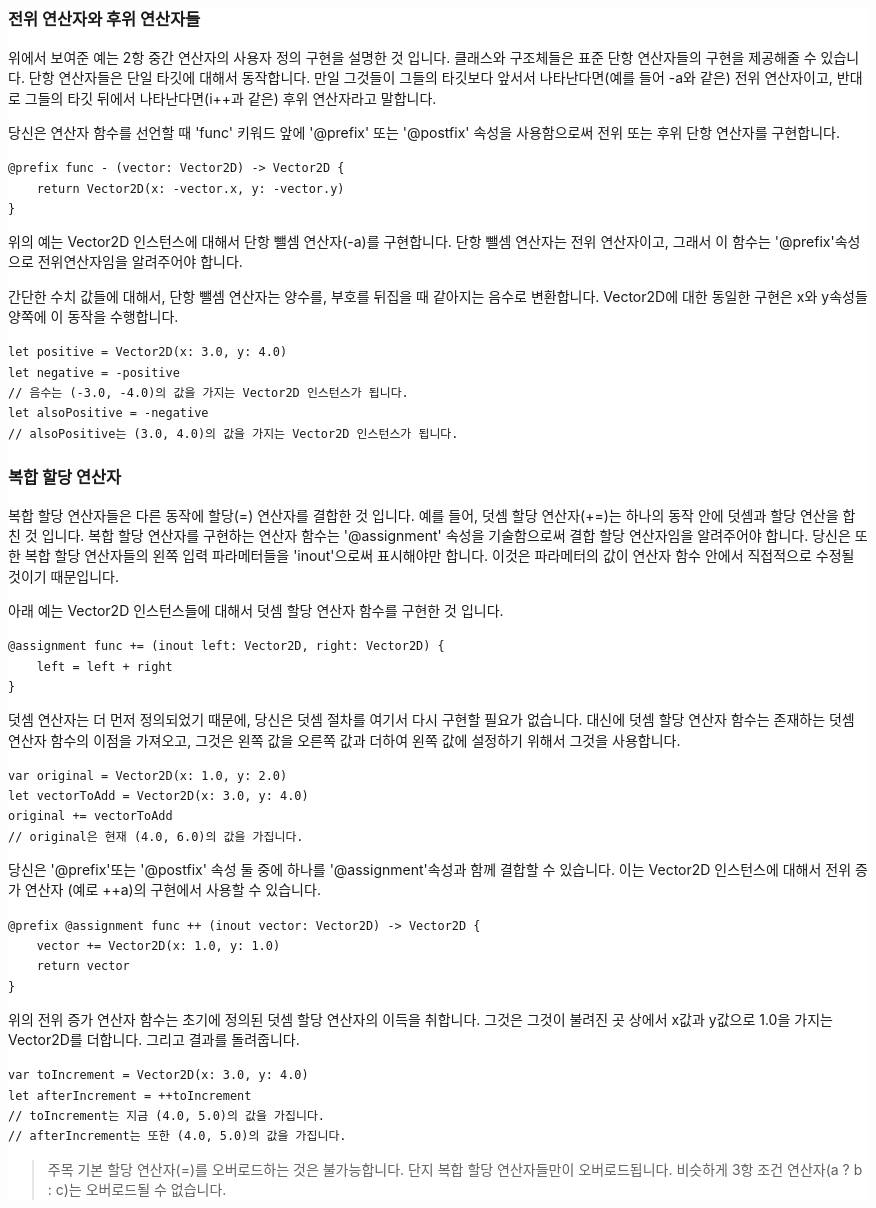 ### 전위 연산자와 후위 연산자들

위에서 보여준 예는 2항 중간 연산자의 사용자 정의 구현을 설명한 것 입니다. 클래스와 구조체들은 표준 단항 연산자들의 구현을 제공해줄 수 있습니다. 단항 연산자들은 단일 타깃에 대해서 동작합니다. 만일 그것들이 그들의 타깃보다 앞서서 나타난다면(예를 들어 -a와 같은) 전위 연산자이고, 반대로 그들의 타깃 뒤에서 나타난다면(i++과 같은) 후위 연산자라고 말합니다.

당신은 연산자 함수를 선언할 때 'func' 키워드 앞에 '@prefix' 또는 '@postfix' 속성을 사용함으로써 전위 또는 후위 단항 연산자를 구현합니다.
```
@prefix func - (vector: Vector2D) -> Vector2D {
    return Vector2D(x: -vector.x, y: -vector.y)
}
```
위의 예는 Vector2D 인스턴스에 대해서 단항 뺄셈 연산자(-a)를 구현합니다. 단항 뺄셈 연산자는 전위 연산자이고, 그래서 이 함수는 '@prefix'속성으로 전위연산자임을 알려주어야 합니다.

간단한 수치 값들에 대해서, 단항 뺄셈 연산자는 양수를, 부호를 뒤집을 때 같아지는 음수로 변환합니다. Vector2D에 대한 동일한 구현은 x와 y속성들 양쪽에 이 동작을 수행합니다.
```
let positive = Vector2D(x: 3.0, y: 4.0)
let negative = -positive
// 음수는 (-3.0, -4.0)의 값을 가지는 Vector2D 인스턴스가 됩니다.
let alsoPositive = -negative
// alsoPositive는 (3.0, 4.0)의 값을 가지는 Vector2D 인스턴스가 됩니다.
```
### 복합 할당 연산자

복합 할당 연산자들은 다른 동작에 할당(=) 연산자를 결합한 것 입니다. 예를 들어, 덧셈 할당 연산자(+=)는 하나의 동작 안에 덧셈과 할당 연산을 합친 것 입니다. 복합 할당 연산자를 구현하는 연산자 함수는 '@assignment' 속성을 기술함으로써 결합 할당 연산자임을 알려주어야 합니다. 당신은 또한 복합 할당 연산자들의 왼쪽 입력 파라메터들을 'inout'으로써 표시해야만 합니다. 이것은 파라메터의 값이 연산자 함수 안에서 직접적으로 수정될 것이기 때문입니다.

아래 예는 Vector2D 인스턴스들에 대해서 덧셈 할당 연산자 함수를 구현한 것 입니다.
```
@assignment func += (inout left: Vector2D, right: Vector2D) {
    left = left + right
}
```
덧셈 연산자는 더 먼저 정의되었기 때문에, 당신은 덧셈 절차를 여기서 다시 구현할 필요가 없습니다. 대신에 덧셈 할당 연산자 함수는 존재하는 덧셈 연산자 함수의 이점을 가져오고, 그것은 왼쪽 값을 오른쪽 값과 더하여 왼쪽 값에 설정하기 위해서 그것을 사용합니다.
```
var original = Vector2D(x: 1.0, y: 2.0)
let vectorToAdd = Vector2D(x: 3.0, y: 4.0)
original += vectorToAdd
// original은 현재 (4.0, 6.0)의 값을 가집니다.
```
당신은 '@prefix'또는 '@postfix' 속성 둘 중에 하나를 '@assignment'속성과 함께 결합할 수 있습니다. 이는 Vector2D 인스턴스에 대해서 전위 증가 연산자 (예로 ++a)의 구현에서 사용할 수 있습니다.
```
@prefix @assignment func ++ (inout vector: Vector2D) -> Vector2D {
    vector += Vector2D(x: 1.0, y: 1.0)
    return vector
}
```
위의 전위 증가 연산자 함수는 초기에 정의된 덧셈 할당 연산자의 이득을 취합니다. 그것은 그것이 불려진 곳 상에서 x값과 y값으로 1.0을 가지는 Vector2D를 더합니다. 그리고 결과를 돌려줍니다.
```
var toIncrement = Vector2D(x: 3.0, y: 4.0)
let afterIncrement = ++toIncrement
// toIncrement는 지금 (4.0, 5.0)의 값을 가집니다.
// afterIncrement는 또한 (4.0, 5.0)의 값을 가집니다.
```
>주목
기본 할당 연산자(=)를 오버로드하는 것은 불가능합니다. 단지 복합 할당 연산자들만이 오버로드됩니다. 비슷하게 3항 조건 연산자(a ? b : c)는 오버로드될 수 없습니다.
